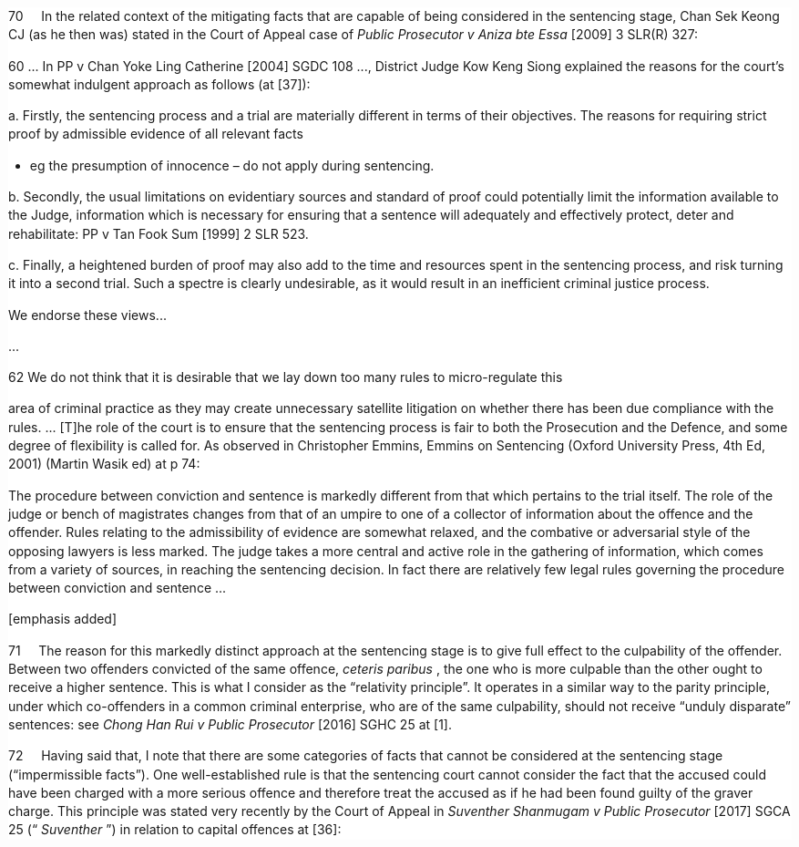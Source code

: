 70     In the related context of the mitigating facts that are capable of being considered in the sentencing stage, Chan Sek Keong CJ (as he then was) stated in the Court of Appeal case of _Public Prosecutor v Aniza bte Essa_ <span class="citation">[2009] 3 SLR(R) 327</span>: 

 60 ... In PP v Chan Yoke Ling Catherine <span class="citation">[2004] SGDC 108</span> ..., District Judge Kow Keng Siong explained the reasons for the court’s somewhat indulgent approach as follows (at [37]): 

 a. Firstly, the sentencing process and a trial are materially different in terms of their objectives. The reasons for requiring strict proof by admissible evidence of all relevant facts 

- eg the presumption of innocence – do not apply during sentencing. 

 b. Secondly, the usual limitations on evidentiary sources and standard of proof could potentially limit the information available to the Judge, information which is necessary for ensuring that a sentence will adequately and effectively protect, deter and rehabilitate: PP v Tan Fook Sum <span class="citation">[1999] 2 SLR 523</span>. 

 c. Finally, a heightened burden of proof may also add to the time and resources spent in the sentencing process, and risk turning it into a second trial. Such a spectre is clearly undesirable, as it would result in an inefficient criminal justice process. 

 We endorse these views... 

 ... 

 62 We do not think that it is desirable that we lay down too many rules to micro-regulate this 


 area of criminal practice as they may create unnecessary satellite litigation on whether there has been due compliance with the rules. ... [T]he role of the court is to ensure that the sentencing process is fair to both the Prosecution and the Defence, and some degree of flexibility is called for. As observed in Christopher Emmins, Emmins on Sentencing (Oxford University Press, 4th Ed, 2001) (Martin Wasik ed) at p 74: 

 The procedure between conviction and sentence is markedly different from that which pertains to the trial itself. The role of the judge or bench of magistrates changes from that of an umpire to one of a collector of information about the offence and the offender. Rules relating to the admissibility of evidence are somewhat relaxed, and the combative or adversarial style of the opposing lawyers is less marked. The judge takes a more central and active role in the gathering of information, which comes from a variety of sources, in reaching the sentencing decision. In fact there are relatively few legal rules governing the procedure between conviction and sentence ... 

 [emphasis added] 

71     The reason for this markedly distinct approach at the sentencing stage is to give full effect to the culpability of the offender. Between two offenders convicted of the same offence, _ceteris paribus_ , the one who is more culpable than the other ought to receive a higher sentence. This is what I consider as the “relativity principle”. It operates in a similar way to the parity principle, under which co-offenders in a common criminal enterprise, who are of the same culpability, should not receive “unduly disparate” sentences: see _Chong Han Rui v Public Prosecutor_ <span class="citation">[2016] SGHC 25</span> at [1]. 

72     Having said that, I note that there are some categories of facts that cannot be considered at the sentencing stage (“impermissible facts”). One well-established rule is that the sentencing court cannot consider the fact that the accused could have been charged with a more serious offence and therefore treat the accused as if he had been found guilty of the graver charge. This principle was stated very recently by the Court of Appeal in _Suventher Shanmugam v Public Prosecutor_ <span class="citation">[2017] SGCA 25</span> (“ _Suventher_ ”) in relation to capital offences at [36]: 
